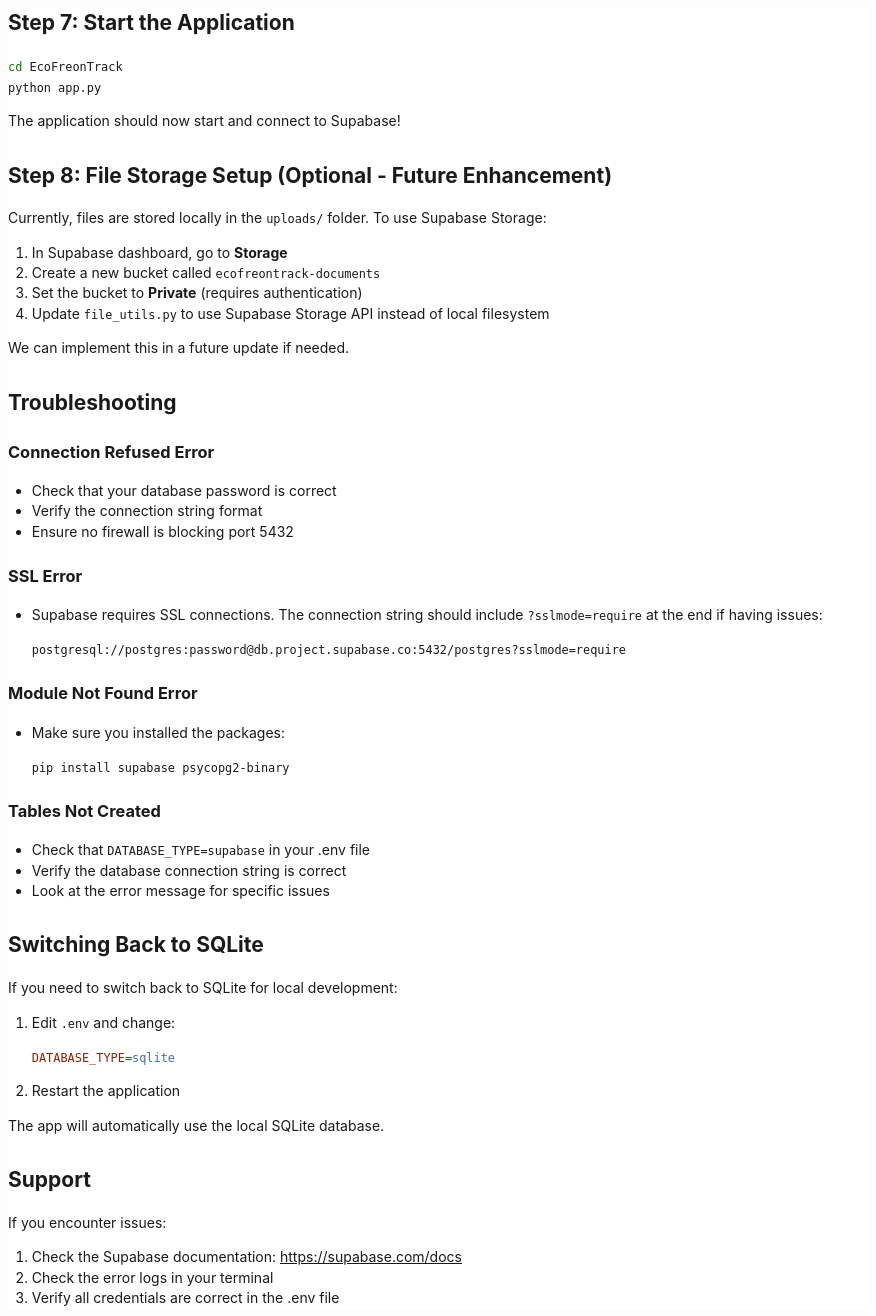 ## Step 7: Start the Application

```bash
cd EcoFreonTrack
python app.py
```

The application should now start and connect to Supabase!

## Step 8: File Storage Setup (Optional - Future Enhancement)

Currently, files are stored locally in the `uploads/` folder. To use Supabase Storage:

1. In Supabase dashboard, go to **Storage**
2. Create a new bucket called `ecofreontrack-documents`
3. Set the bucket to **Private** (requires authentication)
4. Update `file_utils.py` to use Supabase Storage API instead of local filesystem

We can implement this in a future update if needed.

## Troubleshooting

### Connection Refused Error
- Check that your database password is correct
- Verify the connection string format
- Ensure no firewall is blocking port 5432

### SSL Error
- Supabase requires SSL connections. The connection string should include `?sslmode=require` at the end if having issues:
  ```
  postgresql://postgres:password@db.project.supabase.co:5432/postgres?sslmode=require
  ```

### Module Not Found Error
- Make sure you installed the packages:
  ```bash
  pip install supabase psycopg2-binary
  ```

### Tables Not Created
- Check that `DATABASE_TYPE=supabase` in your .env file
- Verify the database connection string is correct
- Look at the error message for specific issues

## Switching Back to SQLite

If you need to switch back to SQLite for local development:

1. Edit `.env` and change:
   ```ini
   DATABASE_TYPE=sqlite
   ```

2. Restart the application

The app will automatically use the local SQLite database.

## Support

If you encounter issues:
1. Check the Supabase documentation: https://supabase.com/docs
2. Check the error logs in your terminal
3. Verify all credentials are correct in the .env file
